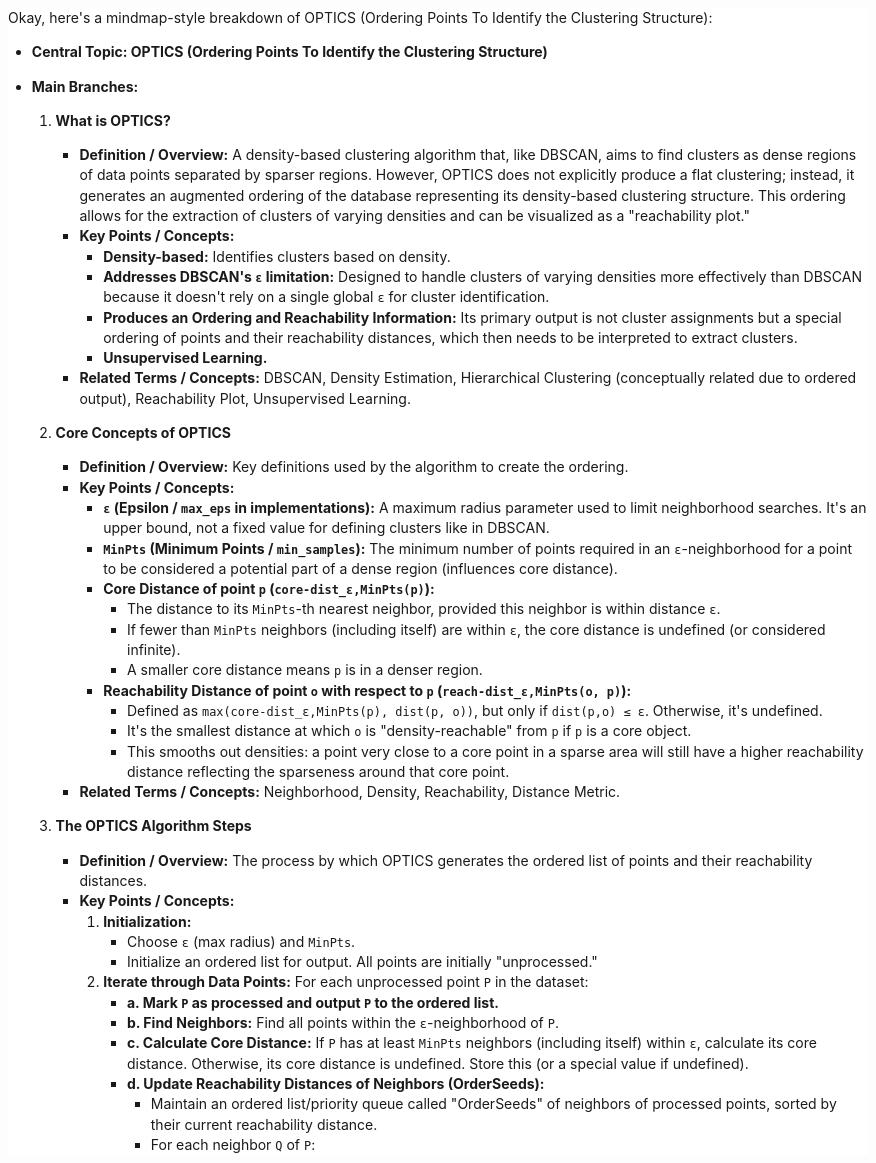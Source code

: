 Okay, here's a mindmap-style breakdown of OPTICS (Ordering Points To Identify the Clustering Structure):

*   **Central Topic: OPTICS (Ordering Points To Identify the Clustering Structure)**

*   **Main Branches:**

    1.  **What is OPTICS?**
        *   **Definition / Overview:** A density-based clustering algorithm that, like DBSCAN, aims to find clusters as dense regions of data points separated by sparser regions. However, OPTICS does not explicitly produce a flat clustering; instead, it generates an augmented ordering of the database representing its density-based clustering structure. This ordering allows for the extraction of clusters of varying densities and can be visualized as a "reachability plot."
        *   **Key Points / Concepts:**
            *   **Density-based:** Identifies clusters based on density.
            *   **Addresses DBSCAN's `ε` limitation:** Designed to handle clusters of varying densities more effectively than DBSCAN because it doesn't rely on a single global `ε` for cluster identification.
            *   **Produces an Ordering and Reachability Information:** Its primary output is not cluster assignments but a special ordering of points and their reachability distances, which then needs to be interpreted to extract clusters.
            *   **Unsupervised Learning.**
        *   **Related Terms / Concepts:** DBSCAN, Density Estimation, Hierarchical Clustering (conceptually related due to ordered output), Reachability Plot, Unsupervised Learning.

    2.  **Core Concepts of OPTICS**
        *   **Definition / Overview:** Key definitions used by the algorithm to create the ordering.
        *   **Key Points / Concepts:**
            *   **`ε` (Epsilon / `max_eps` in implementations):** A maximum radius parameter used to limit neighborhood searches. It's an upper bound, not a fixed value for defining clusters like in DBSCAN.
            *   **`MinPts` (Minimum Points / `min_samples`):** The minimum number of points required in an `ε`-neighborhood for a point to be considered a potential part of a dense region (influences core distance).
            *   **Core Distance of point `p` (`core-dist_ε,MinPts(p)`):**
                *   The distance to its `MinPts`-th nearest neighbor, provided this neighbor is within distance `ε`.
                *   If fewer than `MinPts` neighbors (including itself) are within `ε`, the core distance is undefined (or considered infinite).
                *   A smaller core distance means `p` is in a denser region.
            *   **Reachability Distance of point `o` with respect to `p` (`reach-dist_ε,MinPts(o, p)`):**
                *   Defined as `max(core-dist_ε,MinPts(p), dist(p, o))`, but only if `dist(p,o) ≤ ε`. Otherwise, it's undefined.
                *   It's the smallest distance at which `o` is "density-reachable" from `p` if `p` is a core object.
                *   This smooths out densities: a point very close to a core point in a sparse area will still have a higher reachability distance reflecting the sparseness around that core point.
        *   **Related Terms / Concepts:** Neighborhood, Density, Reachability, Distance Metric.

    3.  **The OPTICS Algorithm Steps**
        *   **Definition / Overview:** The process by which OPTICS generates the ordered list of points and their reachability distances.
        *   **Key Points / Concepts:**
            1.  **Initialization:**
                *   Choose `ε` (max radius) and `MinPts`.
                *   Initialize an ordered list for output. All points are initially "unprocessed."
            2.  **Iterate through Data Points:** For each unprocessed point `P` in the dataset:
                *   **a. Mark `P` as processed and output `P` to the ordered list.**
                *   **b. Find Neighbors:** Find all points within the `ε`-neighborhood of `P`.
                *   **c. Calculate Core Distance:** If `P` has at least `MinPts` neighbors (including itself) within `ε`, calculate its core distance. Otherwise, its core distance is undefined. Store this (or a special value if undefined).
                *   **d. Update Reachability Distances of Neighbors (OrderSeeds):**
                    *   Maintain an ordered list/priority queue called "OrderSeeds" of neighbors of processed points, sorted by their current reachability distance.
                    *   For each neighbor `Q` of `P`: